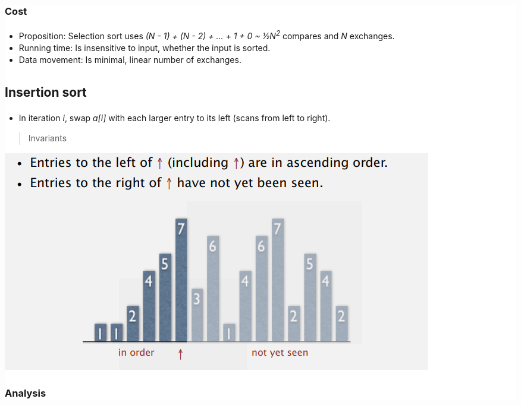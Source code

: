 ### Cost

* Proposition: Selection sort uses  *(N - 1) + (N - 2) + ... + 1 + 0 ~ ½N*​<sup>*2*</sup> compares and *N* exchanges.
* Running time: Is insensitive to input, whether the input is sorted.
* Data movement: Is minimal, linear number of exchanges.

## Insertion sort

* In iteration *i*, swap *a[i]*  with each larger entry to its left (scans from left to right).

> Invariants

​![image-20240828205550-5xu730l](assets/image-20240828205550-5xu730l.png)​

### Analysis

